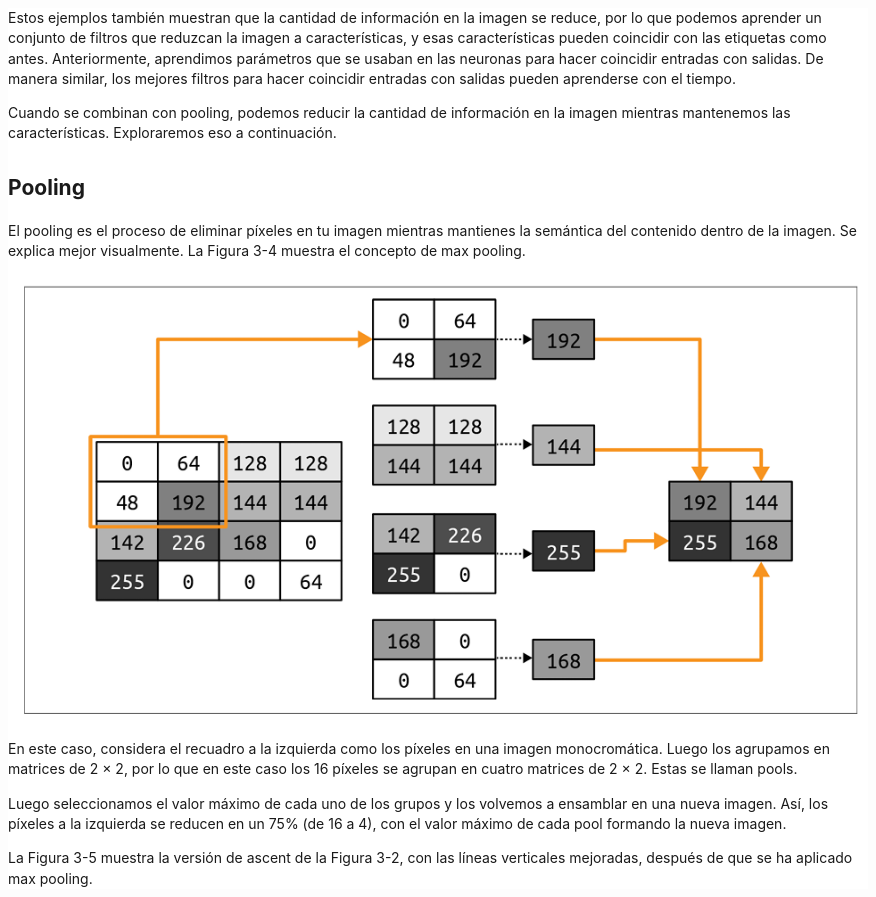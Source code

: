 Estos ejemplos también muestran que la cantidad de información en la imagen se reduce, por lo que podemos aprender un conjunto de filtros que reduzcan la imagen a características, y esas características pueden coincidir con las etiquetas como antes. Anteriormente, aprendimos parámetros que se usaban en las neuronas para hacer coincidir entradas con salidas. De manera similar, los mejores filtros para hacer coincidir entradas con salidas pueden aprenderse con el tiempo.

Cuando se combinan con pooling, podemos reducir la cantidad de información en la imagen mientras mantenemos las características. Exploraremos eso a continuación.

## Pooling
El pooling es el proceso de eliminar píxeles en tu imagen mientras mantienes la semántica del contenido dentro de la imagen. Se explica mejor visualmente. La Figura 3-4 muestra el concepto de max pooling.

![Figura 3-4. Demostrando max pooling](./assets/markdown/IA_and_Machine_Learning_for_Coders/img/figure3.4.png)

En este caso, considera el recuadro a la izquierda como los píxeles en una imagen monocromática. Luego los agrupamos en matrices de 2 × 2, por lo que en este caso los 16 píxeles se agrupan en cuatro matrices de 2 × 2. Estas se llaman pools.

Luego seleccionamos el valor máximo de cada uno de los grupos y los volvemos a ensamblar en una nueva imagen. Así, los píxeles a la izquierda se reducen en un 75% (de 16 a 4), con el valor máximo de cada pool formando la nueva imagen.

La Figura 3-5 muestra la versión de ascent de la Figura 3-2, con las líneas verticales mejoradas, después de que se ha aplicado max pooling.
